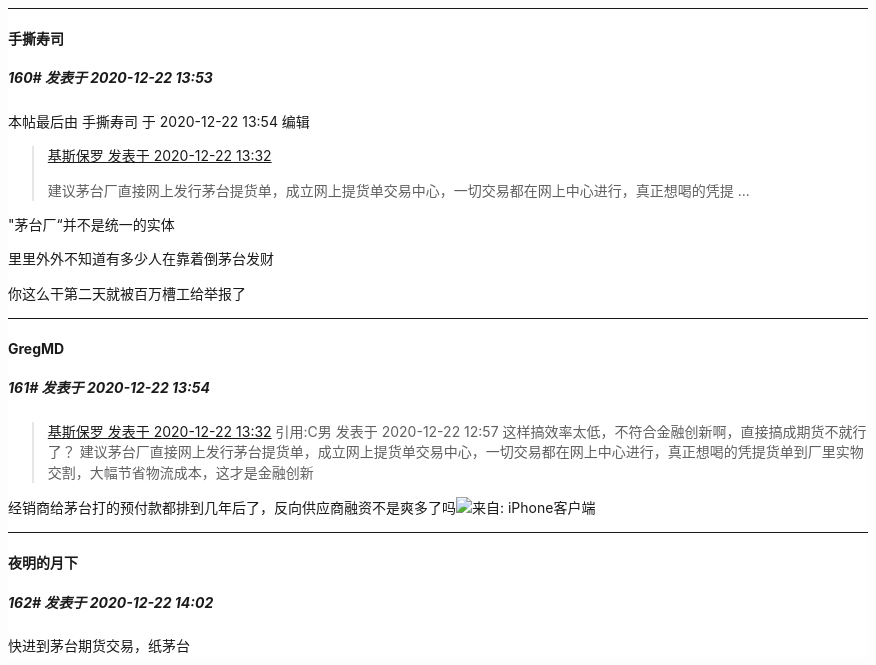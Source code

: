 





*****

####  手撕寿司  
##### 160#       发表于 2020-12-22 13:53



 本帖最后由 手撕寿司 于 2020-12-22 13:54 编辑 
<blockquote><a href="httphttps://bbs.saraba1st.com/2b/forum.php?mod=redirect&amp;goto=findpost&amp;pid=49806773&amp;ptid=1978669" target="_blank">基斯保罗 发表于 2020-12-22 13:32</a>

建议茅台厂直接网上发行茅台提货单，成立网上提货单交易中心，一切交易都在网上中心进行，真正想喝的凭提 ...</blockquote>
"茅台厂“并不是统一的实体


里里外外不知道有多少人在靠着倒茅台发财



你这么干第二天就被百万槽工给举报了









*****

####  GregMD  
##### 161#       发表于 2020-12-22 13:54



<blockquote><a href="httphttps://bbs.saraba1st.com/2b/forum.php?mod=redirect&amp;goto=findpost&amp;pid=49806773&amp;ptid=1978669" target="_blank"> 基斯保罗 发表于 2020-12-22 13:32</a> 引用:C男 发表于 2020-12-22 12:57 这样搞效率太低，不符合金融创新啊，直接搞成期货不就行了？ 建议茅台厂直接网上发行茅台提货单，成立网上提货单交易中心，一切交易都在网上中心进行，真正想喝的凭提货单到厂里实物交割，大幅节省物流成本，这才是金融创新 </blockquote>
经销商给茅台打的预付款都排到几年后了，反向供应商融资不是爽多了吗<img src="https://static.saraba1st.com/image/smiley/face2017/220.png" referrerpolicy="no-referrer">来自: iPhone客户端







*****

####  夜明的月下  
##### 162#       发表于 2020-12-22 14:02




快进到茅台期货交易，纸茅台




